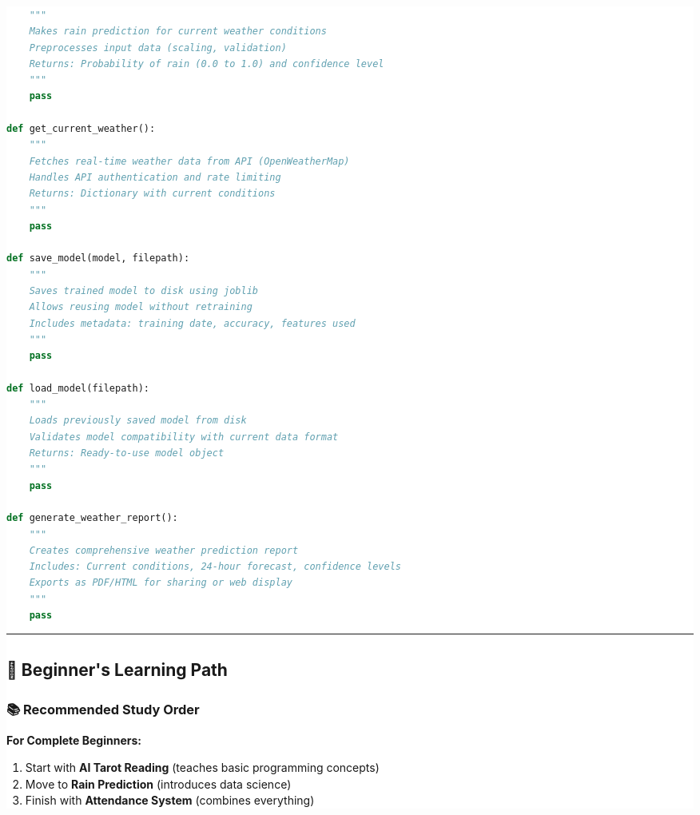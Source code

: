 ```python
    """
    Makes rain prediction for current weather conditions
    Preprocesses input data (scaling, validation)
    Returns: Probability of rain (0.0 to 1.0) and confidence level
    """
    pass

def get_current_weather():
    """
    Fetches real-time weather data from API (OpenWeatherMap)
    Handles API authentication and rate limiting
    Returns: Dictionary with current conditions
    """
    pass

def save_model(model, filepath):
    """
    Saves trained model to disk using joblib
    Allows reusing model without retraining
    Includes metadata: training date, accuracy, features used
    """
    pass

def load_model(filepath):
    """
    Loads previously saved model from disk
    Validates model compatibility with current data format
    Returns: Ready-to-use model object
    """
    pass

def generate_weather_report():
    """
    Creates comprehensive weather prediction report
    Includes: Current conditions, 24-hour forecast, confidence levels
    Exports as PDF/HTML for sharing or web display
    """
    pass
```

---

## 🎯 Beginner's Learning Path

### 📚 Recommended Study Order

**For Complete Beginners:**

1. Start with **AI Tarot Reading** (teaches basic programming concepts)
2. Move to **Rain Prediction** (introduces data science)
3. Finish with **Attendance System** (combines everything)
